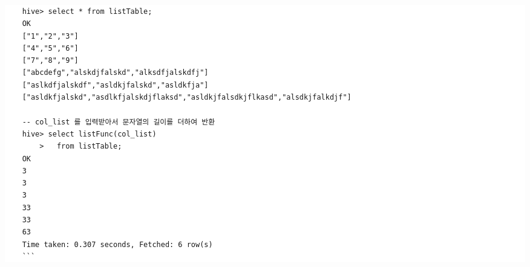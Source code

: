         hive> select * from listTable;
        OK
        ["1","2","3"]
        ["4","5","6"]
        ["7","8","9"]
        ["abcdefg","alskdjfalskd","alksdfjalskdfj"]
        ["aslkdfjalskdf","asldkjfalskd","asldkfja"]
        ["asldkfjalskd","asdlkfjalskdjflaksd","asldkjfalsdkjflkasd","alsdkjfalkdjf"]

        -- col_list 를 입력받아서 문자열의 길이를 더하여 반환 
        hive> select listFunc(col_list)
            >   from listTable;
        OK
        3
        3
        3
        33
        33
        63
        Time taken: 0.307 seconds, Fetched: 6 row(s)        
        ```